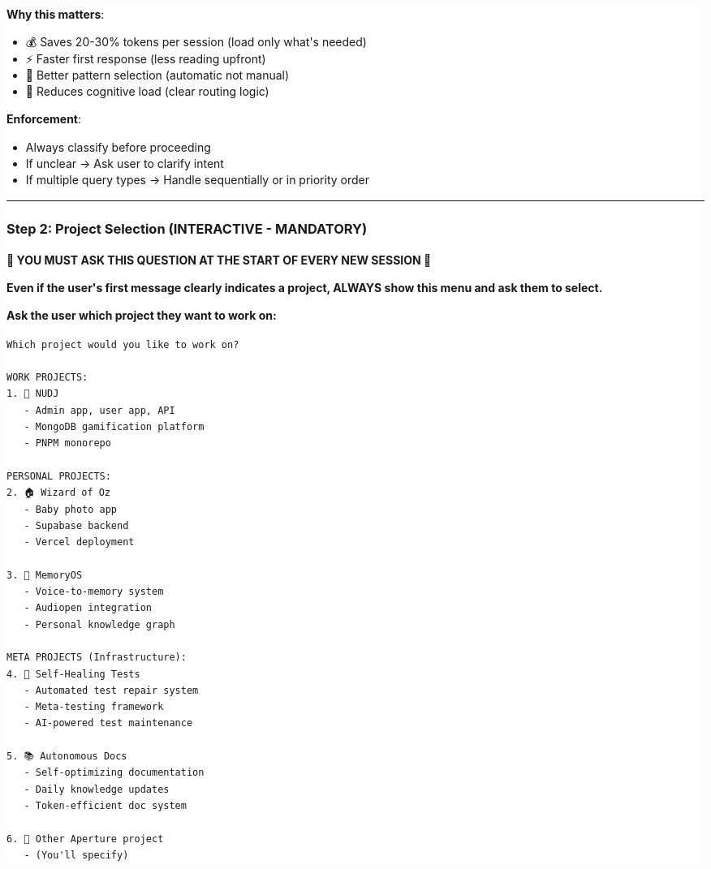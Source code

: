 **Why this matters**:
- 💰 Saves 20-30% tokens per session (load only what's needed)
- ⚡ Faster first response (less reading upfront)
- 🎯 Better pattern selection (automatic not manual)
- 🧠 Reduces cognitive load (clear routing logic)

**Enforcement**:
- Always classify before proceeding
- If unclear → Ask user to clarify intent
- If multiple query types → Handle sequentially or in priority order

---

### Step 2: Project Selection (INTERACTIVE - MANDATORY)

**🚨 YOU MUST ASK THIS QUESTION AT THE START OF EVERY NEW SESSION 🚨**

**Even if the user's first message clearly indicates a project, ALWAYS show this menu and ask them to select.**

**Ask the user which project they want to work on:**

```
Which project would you like to work on?

WORK PROJECTS:
1. 🏢 NUDJ
   - Admin app, user app, API
   - MongoDB gamification platform
   - PNPM monorepo

PERSONAL PROJECTS:
2. 🏠 Wizard of Oz
   - Baby photo app
   - Supabase backend
   - Vercel deployment

3. 🧠 MemoryOS
   - Voice-to-memory system
   - Audiopen integration
   - Personal knowledge graph

META PROJECTS (Infrastructure):
4. 🔬 Self-Healing Tests
   - Automated test repair system
   - Meta-testing framework
   - AI-powered test maintenance

5. 📚 Autonomous Docs
   - Self-optimizing documentation
   - Daily knowledge updates
   - Token-efficient doc system

6. 🔧 Other Aperture project
   - (You'll specify)
```
